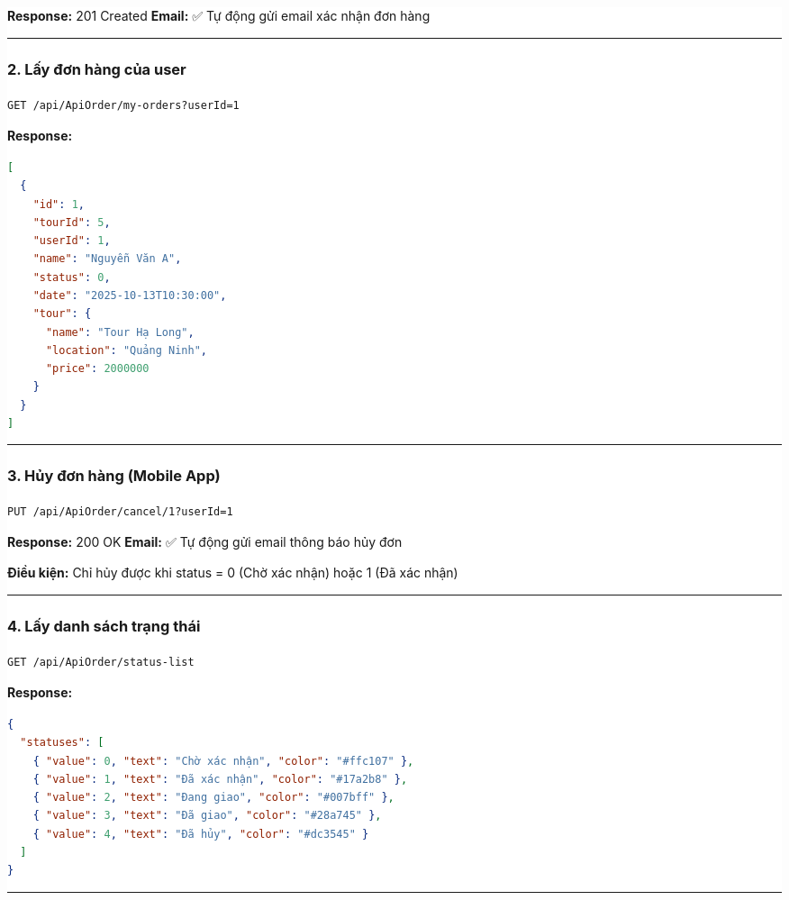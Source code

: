 **Response:** 201 Created
**Email:** ✅ Tự động gửi email xác nhận đơn hàng

---

### 2. Lấy đơn hàng của user
```http
GET /api/ApiOrder/my-orders?userId=1
```

**Response:**
```json
[
  {
    "id": 1,
    "tourId": 5,
    "userId": 1,
    "name": "Nguyễn Văn A",
    "status": 0,
    "date": "2025-10-13T10:30:00",
    "tour": {
      "name": "Tour Hạ Long",
      "location": "Quảng Ninh",
      "price": 2000000
    }
  }
]
```

---

### 3. Hủy đơn hàng (Mobile App)
```http
PUT /api/ApiOrder/cancel/1?userId=1
```

**Response:** 200 OK
**Email:** ✅ Tự động gửi email thông báo hủy đơn

**Điều kiện:** Chỉ hủy được khi status = 0 (Chờ xác nhận) hoặc 1 (Đã xác nhận)

---

### 4. Lấy danh sách trạng thái
```http
GET /api/ApiOrder/status-list
```

**Response:**
```json
{
  "statuses": [
    { "value": 0, "text": "Chờ xác nhận", "color": "#ffc107" },
    { "value": 1, "text": "Đã xác nhận", "color": "#17a2b8" },
    { "value": 2, "text": "Đang giao", "color": "#007bff" },
    { "value": 3, "text": "Đã giao", "color": "#28a745" },
    { "value": 4, "text": "Đã hủy", "color": "#dc3545" }
  ]
}
```

---